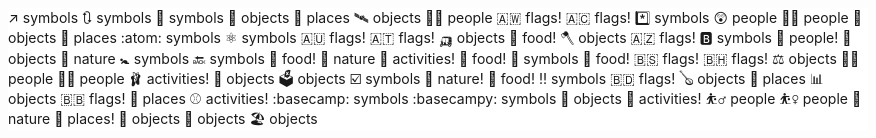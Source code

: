 :arrow_upper_right:                     symbols
:arrows_clockwise:                      symbols
:arrows_counterclockwise:               symbols
:art:                                   objects
:articulated_lorry:                     places
:artificial_satellite:                  objects
:artist:                                people
:aruba:                                 flags!
:ascension_island:                      flags!
:asterisk:                              symbols
:astonished:                            people
:astronaut:                             people
:athletic_shoe:                         objects
:atm:                                   places
:atom:                                  symbols
:atom_symbol:                           symbols
:australia:                             flags!
:austria:                               flags!
:auto_rickshaw:                         objects
:avocado:                               food!
:axe:                                   objects
:azerbaijan:                            flags!
:b:                                     symbols
:baby:                                  people!
:baby_bottle:                           objects
:baby_chick:                            nature
:baby_symbol:                           symbols
:back:                                  symbols
:bacon:                                 food!
:badger:                                nature
:badminton:                             activities!
:bagel:                                 food!
:baggage_claim:                         symbols
:baguette_bread:                        food!
:bahamas:                               flags!
:bahrain:                               flags!
:balance_scale:                         objects
:bald_man:                              people
:bald_woman:                            people
:ballet_shoes:                          activities!
:balloon:                               objects
:ballot_box:                            objects
:ballot_box_with_check:                 symbols
:bamboo:                                nature!
:banana:                                food!
:bangbang:                              symbols
:bangladesh:                            flags!
:banjo:                                 objects
:bank:                                  places
:bar_chart:                             objects
:barbados:                              flags!
:barber:                                places
:baseball:                              activities!
:basecamp:                              symbols
:basecampy:                             symbols
:basket:                                objects
:basketball:                            activities!
:basketball_man:                        people
:basketball_woman:                      people
:bat:                                   nature
:bath:                                  places!
:bathtub:                               objects
:battery:                               objects
:beach_umbrella:                        objects